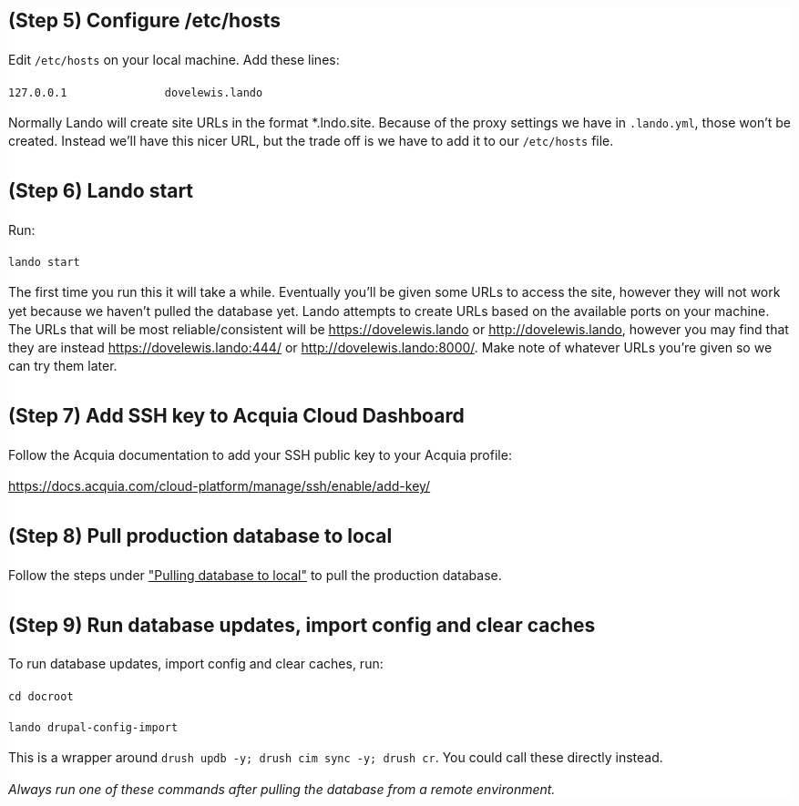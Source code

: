 ## (Step 5) Configure /etc/hosts

Edit `/etc/hosts` on your local machine. Add these lines:

```
127.0.0.1				dovelewis.lando
```

Normally Lando will create site URLs in the format *.lndo.site. Because of the proxy settings we have in `.lando.yml`, those won’t be created. Instead we’ll have this nicer URL, but the trade off is we have to add it to our `/etc/hosts` file.

## (Step 6) Lando start

Run:

```
lando start
```

The first time you run this it will take a while. Eventually you’ll be given some URLs to access the site, however they will not work yet because we haven’t pulled the database yet. Lando attempts to create URLs based on the available ports on your machine. The URLs that will be most reliable/consistent will be https://dovelewis.lando or http://dovelewis.lando, however you may find that they are instead https://dovelewis.lando:444/ or http://dovelewis.lando:8000/. Make note of whatever URLs you’re given so we can try them later.

## (Step 7) Add SSH key to Acquia Cloud Dashboard

Follow the Acquia documentation to add your SSH public key to your Acquia profile:

https://docs.acquia.com/cloud-platform/manage/ssh/enable/add-key/

## (Step 8) Pull production database to local

Follow the steps under ["Pulling database to local"](#pulling-database-to-local) to pull the production database.

## (Step 9) Run database updates, import config and clear caches

To run database updates, import config and clear caches, run:

```
cd docroot
```

```
lando drupal-config-import
```

This is a wrapper around `drush updb -y; drush cim sync -y; drush cr`. You could call these directly instead.

_Always run one of these commands after pulling the database from a remote environment._
